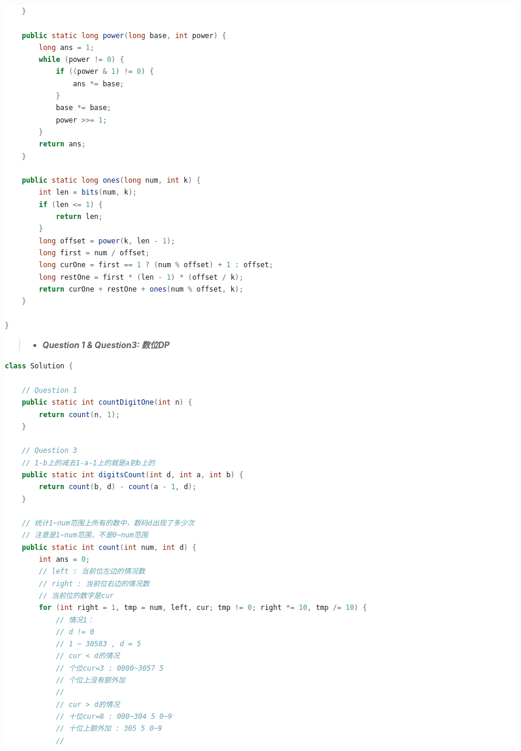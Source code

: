```java
    }
    
    public static long power(long base, int power) {
        long ans = 1;
        while (power != 0) {
            if ((power & 1) != 0) {
                ans *= base;
            }
            base *= base;
            power >>= 1;
        }
        return ans;
    }
    
    public static long ones(long num, int k) {
        int len = bits(num, k);
        if (len <= 1) {
            return len;
        }
        long offset = power(k, len - 1);
        long first = num / offset;
        long curOne = first == 1 ? (num % offset) + 1 : offset;
        long restOne = first * (len - 1) * (offset / k);
        return curOne + restOne + ones(num % offset, k);
    }
    
}
```

> - ***Question 1 & Question3: 数位DP***

```java
class Solution {

    // Question 1
    public static int countDigitOne(int n) {
        return count(n, 1);
    }

    // Question 3
    // 1-b上的减去1-a-1上的就是a到b上的
    public static int digitsCount(int d, int a, int b) {
        return count(b, d) - count(a - 1, d);
    }

    // 统计1~num范围上所有的数中，数码d出现了多少次
    // 注意是1~num范围，不是0~num范围
    public static int count(int num, int d) {
        int ans = 0;
        // left : 当前位左边的情况数
        // right : 当前位右边的情况数
        // 当前位的数字是cur
        for (int right = 1, tmp = num, left, cur; tmp != 0; right *= 10, tmp /= 10) {
            // 情况1：
            // d != 0
            // 1 ~ 30583 , d = 5
            // cur < d的情况
            // 个位cur=3 : 0000~3057 5
            // 个位上没有额外加
            //
            // cur > d的情况
            // 十位cur=8 : 000~304 5 0~9
            // 十位上额外加 : 305 5 0~9
            //
```